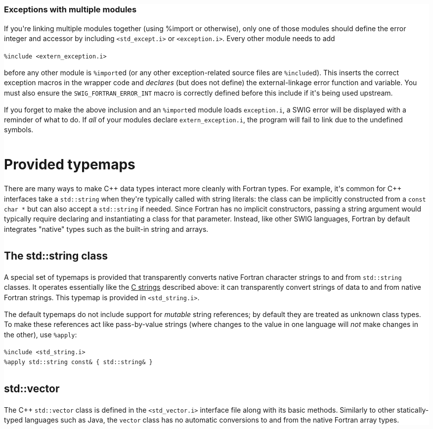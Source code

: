 ### Exceptions with multiple modules

If you're linking multiple modules together (using %import or otherwise), only
one of those modules should define the error integer and accessor by including
`<std_except.i>` or `<exception.i>`. Every other module needs to add
```swig
%include <extern_exception.i>
```
before any other module is `%import`ed (or any other exception-related source
files are `%include`d). This inserts the correct exception macros in the
wrapper code and *declares* (but does not define) the external-linkage error
function and variable. You must also ensure the `SWIG_FORTRAN_ERROR_INT` macro
is correctly defined before this include if it's being used upstream.

If you forget to make the above inclusion and an `%import`ed module loads
`exception.i`, a SWIG error will be displayed with a reminder of what to do. If
*all* of your modules declare `extern_exception.i`, the program will fail to
link due to the undefined symbols.



# Provided typemaps

There are many ways to make C++ data types interact more cleanly with Fortran
types. For example, it's common for C++ interfaces take a `std::string` when
they're typically called with string literals: the class can be implicitly
constructed from a `const char *` but can also accept a `std::string` if needed.
Since Fortran has no implicit constructors, passing a string argument would
typically require declaring and instantiating a class for that parameter.
Instead, like other SWIG languages, Fortran by default integrates "native"
types such as the built-in string and arrays.

## The std::string class

A special set of typemaps is provided that transparently converts native Fortran
character strings to and from `std::string` classes. It operates essentially
like the [C strings](#strings) described above: it can transparently
convert strings of data to and from native Fortran strings. This typemap is
provided in `<std_string.i>`.

The default typemaps do not include support for *mutable* string references; by
default they are treated as unknown class types. To make these references act
like pass-by-value strings (where changes to the value in one language will
*not* make changes in the other), use `%apply`:
```swig
%include <std_string.i>
%apply std::string const& { std::string& }
```

## std::vector

The C++ `std::vector` class is defined in the `<std_vector.i>` interface file
along with its basic methods. Similarly to other statically-typed languages
such as Java, the `vector` class has no automatic conversions to and from the
native Fortran array types.
